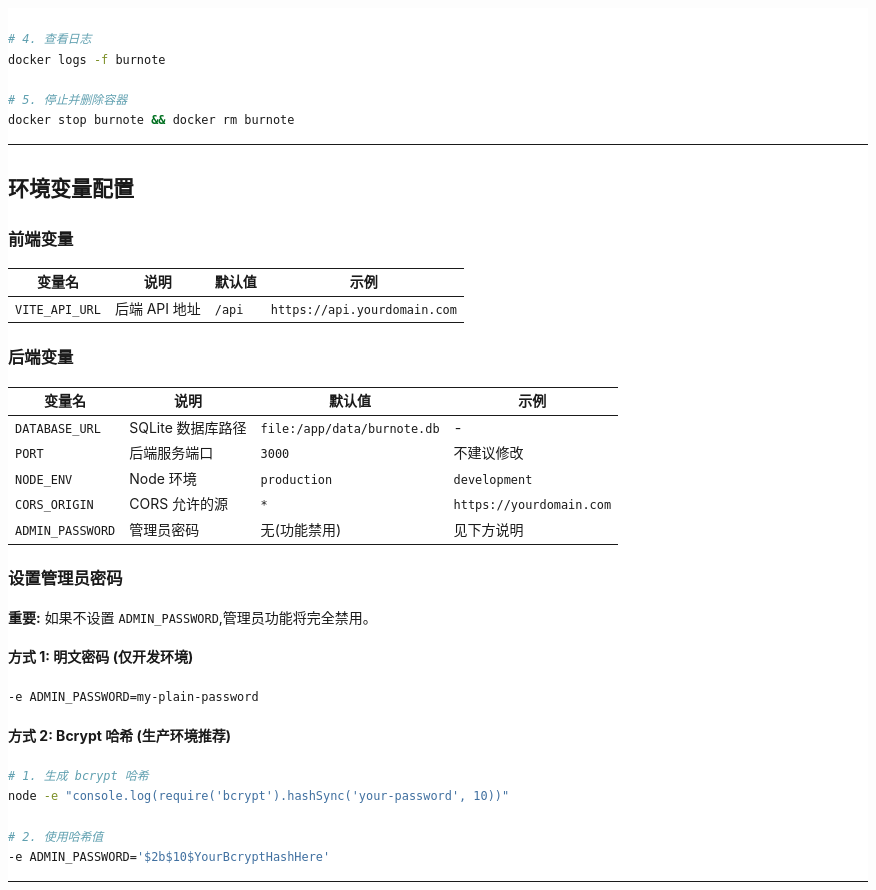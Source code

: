 ```bash

# 4. 查看日志
docker logs -f burnote

# 5. 停止并删除容器
docker stop burnote && docker rm burnote
```

---

## 环境变量配置

### 前端变量

| 变量名 | 说明 | 默认值 | 示例 |
|--------|------|--------|------|
| `VITE_API_URL` | 后端 API 地址 | `/api` | `https://api.yourdomain.com` |

### 后端变量

| 变量名 | 说明 | 默认值 | 示例 |
|--------|------|--------|------|
| `DATABASE_URL` | SQLite 数据库路径 | `file:/app/data/burnote.db` | - |
| `PORT` | 后端服务端口 | `3000` | 不建议修改 |
| `NODE_ENV` | Node 环境 | `production` | `development` |
| `CORS_ORIGIN` | CORS 允许的源 | `*` | `https://yourdomain.com` |
| `ADMIN_PASSWORD` | 管理员密码 | 无(功能禁用) | 见下方说明 |

### 设置管理员密码

**重要:** 如果不设置 `ADMIN_PASSWORD`,管理员功能将完全禁用。

#### 方式 1: 明文密码 (仅开发环境)

```bash
-e ADMIN_PASSWORD=my-plain-password
```

#### 方式 2: Bcrypt 哈希 (生产环境推荐)

```bash
# 1. 生成 bcrypt 哈希
node -e "console.log(require('bcrypt').hashSync('your-password', 10))"

# 2. 使用哈希值
-e ADMIN_PASSWORD='$2b$10$YourBcryptHashHere'
```

---
